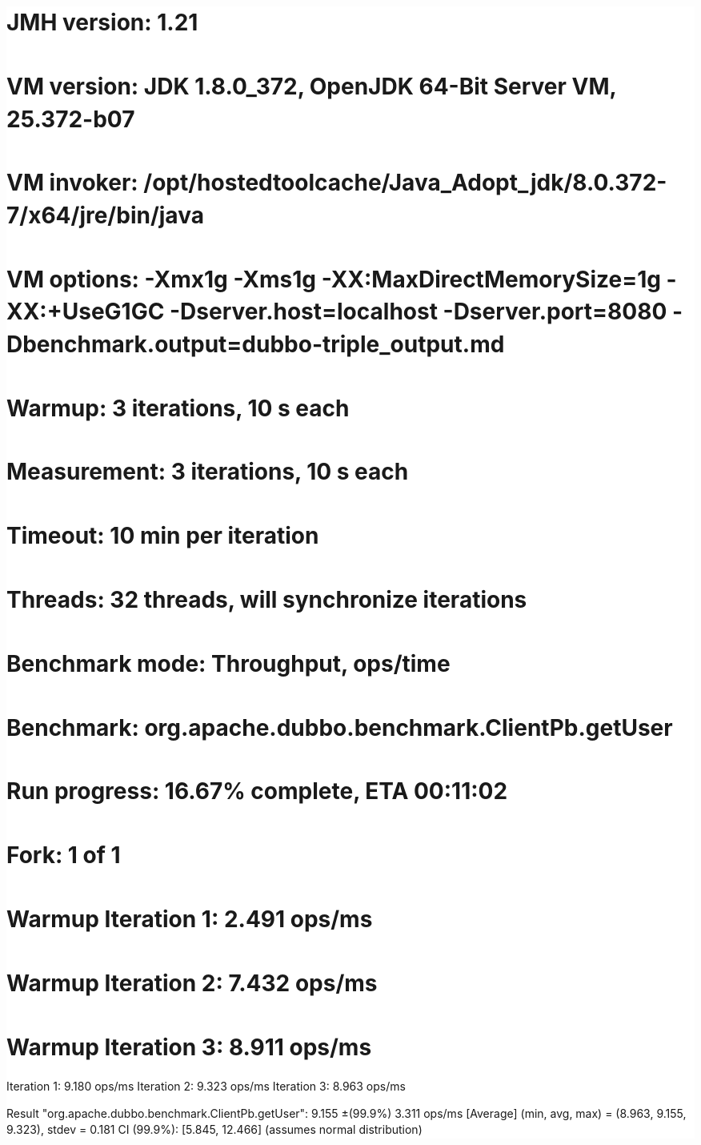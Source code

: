 
# JMH version: 1.21
# VM version: JDK 1.8.0_372, OpenJDK 64-Bit Server VM, 25.372-b07
# VM invoker: /opt/hostedtoolcache/Java_Adopt_jdk/8.0.372-7/x64/jre/bin/java
# VM options: -Xmx1g -Xms1g -XX:MaxDirectMemorySize=1g -XX:+UseG1GC -Dserver.host=localhost -Dserver.port=8080 -Dbenchmark.output=dubbo-triple_output.md
# Warmup: 3 iterations, 10 s each
# Measurement: 3 iterations, 10 s each
# Timeout: 10 min per iteration
# Threads: 32 threads, will synchronize iterations
# Benchmark mode: Throughput, ops/time
# Benchmark: org.apache.dubbo.benchmark.ClientPb.getUser

# Run progress: 16.67% complete, ETA 00:11:02
# Fork: 1 of 1
# Warmup Iteration   1: 2.491 ops/ms
# Warmup Iteration   2: 7.432 ops/ms
# Warmup Iteration   3: 8.911 ops/ms
Iteration   1: 9.180 ops/ms
Iteration   2: 9.323 ops/ms
Iteration   3: 8.963 ops/ms


Result "org.apache.dubbo.benchmark.ClientPb.getUser":
  9.155 ±(99.9%) 3.311 ops/ms [Average]
  (min, avg, max) = (8.963, 9.155, 9.323), stdev = 0.181
  CI (99.9%): [5.845, 12.466] (assumes normal distribution)
